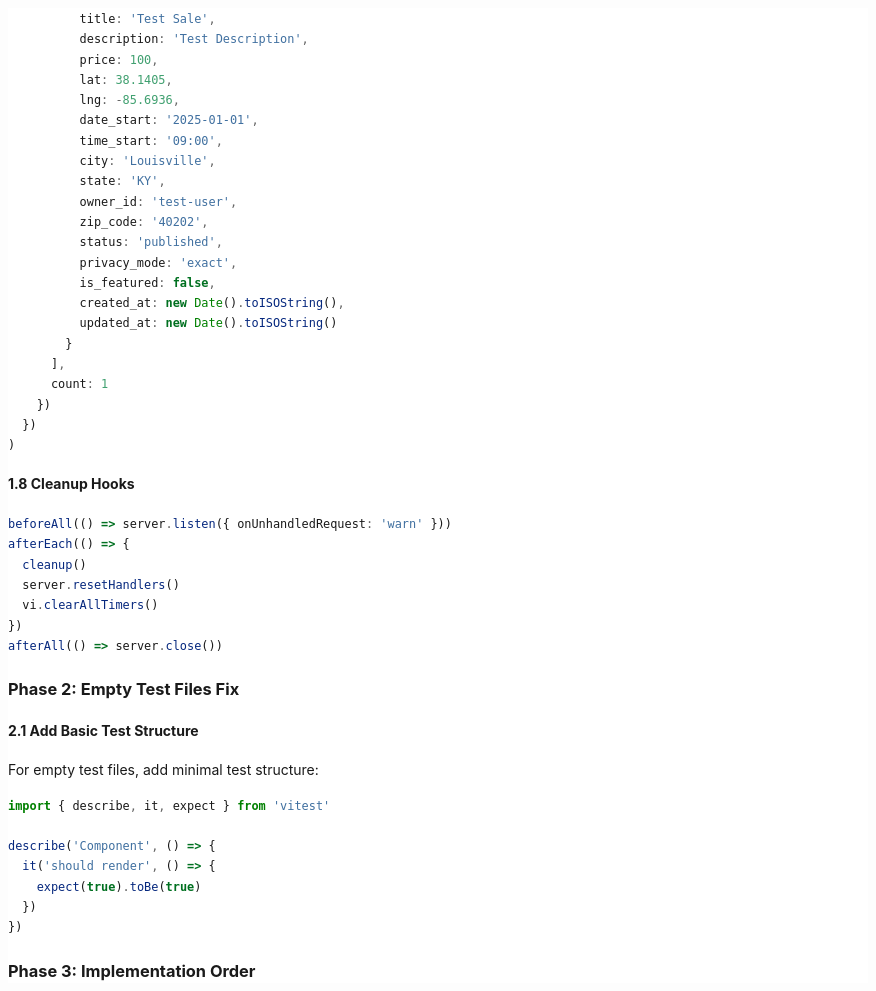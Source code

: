 ```typescript
          title: 'Test Sale',
          description: 'Test Description',
          price: 100,
          lat: 38.1405,
          lng: -85.6936,
          date_start: '2025-01-01',
          time_start: '09:00',
          city: 'Louisville',
          state: 'KY',
          owner_id: 'test-user',
          zip_code: '40202',
          status: 'published',
          privacy_mode: 'exact',
          is_featured: false,
          created_at: new Date().toISOString(),
          updated_at: new Date().toISOString()
        }
      ], 
      count: 1 
    })
  })
)
```

#### 1.8 Cleanup Hooks
```typescript
beforeAll(() => server.listen({ onUnhandledRequest: 'warn' }))
afterEach(() => {
  cleanup()
  server.resetHandlers()
  vi.clearAllTimers()
})
afterAll(() => server.close())
```

### Phase 2: Empty Test Files Fix

#### 2.1 Add Basic Test Structure
For empty test files, add minimal test structure:
```typescript
import { describe, it, expect } from 'vitest'

describe('Component', () => {
  it('should render', () => {
    expect(true).toBe(true)
  })
})
```

### Phase 3: Implementation Order
